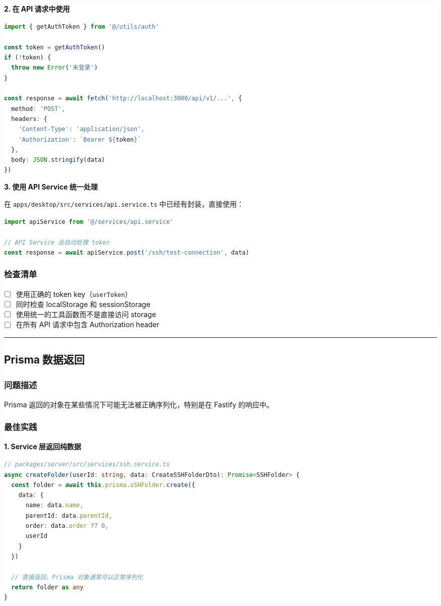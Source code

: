 **2. 在 API 请求中使用**
```typescript
import { getAuthToken } from '@/utils/auth'

const token = getAuthToken()
if (!token) {
  throw new Error('未登录')
}

const response = await fetch('http://localhost:3000/api/v1/...', {
  method: 'POST',
  headers: {
    'Content-Type': 'application/json',
    'Authorization': `Bearer ${token}`
  },
  body: JSON.stringify(data)
})
```

**3. 使用 API Service 统一处理**

在 `apps/desktop/src/services/api.service.ts` 中已经有封装，直接使用：
```typescript
import apiService from '@/services/api.service'

// API Service 会自动处理 token
const response = await apiService.post('/ssh/test-connection', data)
```

### 检查清单
- [ ] 使用正确的 token key（`userToken`）
- [ ] 同时检查 localStorage 和 sessionStorage
- [ ] 使用统一的工具函数而不是直接访问 storage
- [ ] 在所有 API 请求中包含 Authorization header

---

## Prisma 数据返回

### 问题描述
Prisma 返回的对象在某些情况下可能无法被正确序列化，特别是在 Fastify 的响应中。

### 最佳实践

**1. Service 层返回纯数据**
```typescript
// packages/server/src/services/ssh.service.ts
async createFolder(userId: string, data: CreateSSHFolderDto): Promise<SSHFolder> {
  const folder = await this.prisma.sSHFolder.create({
    data: {
      name: data.name,
      parentId: data.parentId,
      order: data.order ?? 0,
      userId
    }
  })
  
  // 直接返回，Prisma 对象通常可以正常序列化
  return folder as any
}
```
